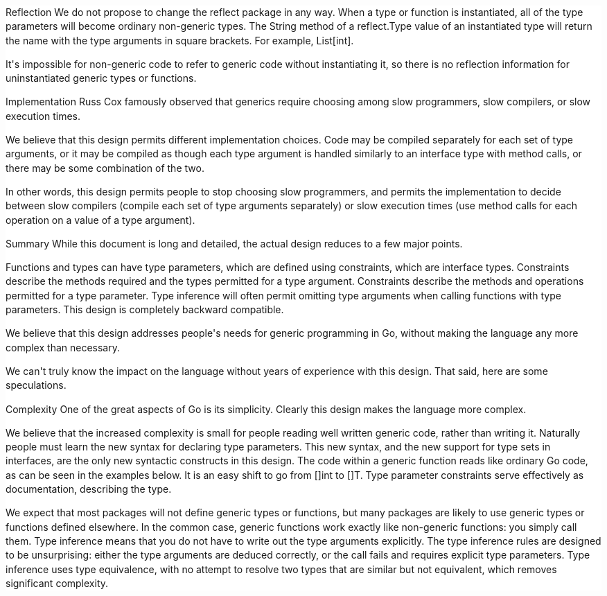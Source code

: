 Reflection
We do not propose to change the reflect package in any way. When a type or function is instantiated, all of the type parameters will become ordinary non-generic types. The String method of a reflect.Type value of an instantiated type will return the name with the type arguments in square brackets. For example, List[int].

It's impossible for non-generic code to refer to generic code without instantiating it, so there is no reflection information for uninstantiated generic types or functions.

Implementation
Russ Cox famously observed that generics require choosing among slow programmers, slow compilers, or slow execution times.

We believe that this design permits different implementation choices. Code may be compiled separately for each set of type arguments, or it may be compiled as though each type argument is handled similarly to an interface type with method calls, or there may be some combination of the two.

In other words, this design permits people to stop choosing slow programmers, and permits the implementation to decide between slow compilers (compile each set of type arguments separately) or slow execution times (use method calls for each operation on a value of a type argument).

Summary
While this document is long and detailed, the actual design reduces to a few major points.

Functions and types can have type parameters, which are defined using constraints, which are interface types.
Constraints describe the methods required and the types permitted for a type argument.
Constraints describe the methods and operations permitted for a type parameter.
Type inference will often permit omitting type arguments when calling functions with type parameters.
This design is completely backward compatible.

We believe that this design addresses people's needs for generic programming in Go, without making the language any more complex than necessary.

We can't truly know the impact on the language without years of experience with this design. That said, here are some speculations.

Complexity
One of the great aspects of Go is its simplicity. Clearly this design makes the language more complex.

We believe that the increased complexity is small for people reading well written generic code, rather than writing it. Naturally people must learn the new syntax for declaring type parameters. This new syntax, and the new support for type sets in interfaces, are the only new syntactic constructs in this design. The code within a generic function reads like ordinary Go code, as can be seen in the examples below. It is an easy shift to go from []int to []T. Type parameter constraints serve effectively as documentation, describing the type.

We expect that most packages will not define generic types or functions, but many packages are likely to use generic types or functions defined elsewhere. In the common case, generic functions work exactly like non-generic functions: you simply call them. Type inference means that you do not have to write out the type arguments explicitly. The type inference rules are designed to be unsurprising: either the type arguments are deduced correctly, or the call fails and requires explicit type parameters. Type inference uses type equivalence, with no attempt to resolve two types that are similar but not equivalent, which removes significant complexity.

